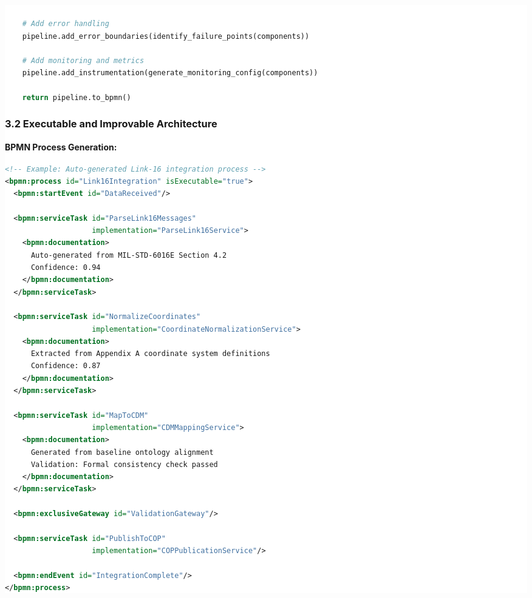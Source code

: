 ```python
        
    # Add error handling
    pipeline.add_error_boundaries(identify_failure_points(components))
    
    # Add monitoring and metrics
    pipeline.add_instrumentation(generate_monitoring_config(components))
    
    return pipeline.to_bpmn()
```

### 3.2 Executable and Improvable Architecture

**BPMN Process Generation:**
```xml
<!-- Example: Auto-generated Link-16 integration process -->
<bpmn:process id="Link16Integration" isExecutable="true">
  <bpmn:startEvent id="DataReceived"/>
  
  <bpmn:serviceTask id="ParseLink16Messages" 
                    implementation="ParseLink16Service">
    <bpmn:documentation>
      Auto-generated from MIL-STD-6016E Section 4.2
      Confidence: 0.94
    </bpmn:documentation>
  </bpmn:serviceTask>
  
  <bpmn:serviceTask id="NormalizeCoordinates"
                    implementation="CoordinateNormalizationService">
    <bpmn:documentation>
      Extracted from Appendix A coordinate system definitions
      Confidence: 0.87
    </bpmn:documentation>
  </bpmn:serviceTask>
  
  <bpmn:serviceTask id="MapToCDM"
                    implementation="CDMMappingService">
    <bpmn:documentation>
      Generated from baseline ontology alignment
      Validation: Formal consistency check passed
    </bpmn:documentation>
  </bpmn:serviceTask>
  
  <bpmn:exclusiveGateway id="ValidationGateway"/>
  
  <bpmn:serviceTask id="PublishToCOP"
                    implementation="COPPublicationService"/>
                    
  <bpmn:endEvent id="IntegrationComplete"/>
</bpmn:process>
```

